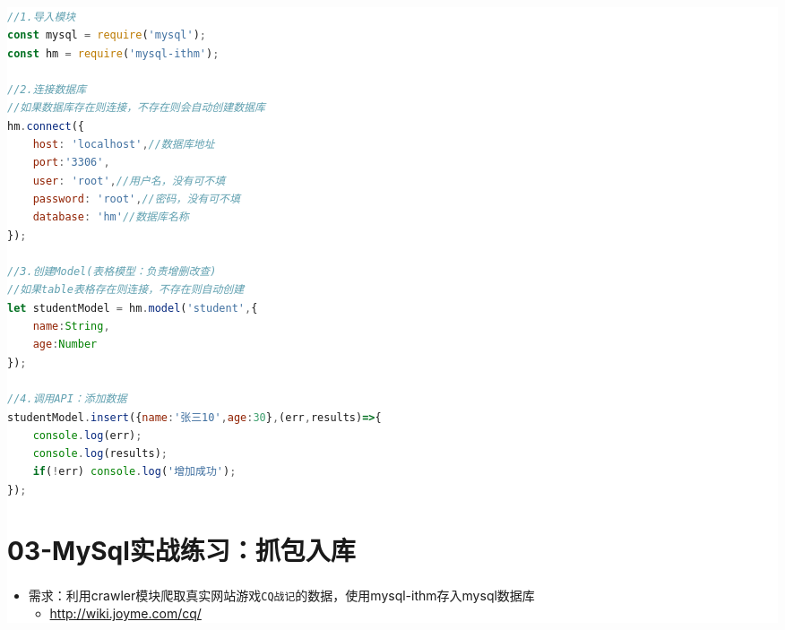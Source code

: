 

```javascript
//1.导入模块
const mysql = require('mysql');
const hm = require('mysql-ithm');
 
//2.连接数据库
//如果数据库存在则连接，不存在则会自动创建数据库
hm.connect({
    host: 'localhost',//数据库地址
    port:'3306',
    user: 'root',//用户名，没有可不填
    password: 'root',//密码，没有可不填
    database: 'hm'//数据库名称
});
 
//3.创建Model(表格模型：负责增删改查)
//如果table表格存在则连接，不存在则自动创建
let studentModel = hm.model('student',{
    name:String,
    age:Number
});
 
//4.调用API：添加数据
studentModel.insert({name:'张三10',age:30},(err,results)=>{
    console.log(err);
    console.log(results);
    if(!err) console.log('增加成功');
});
```

# 03-MySql实战练习：抓包入库

* 需求：利用crawler模块爬取真实网站游戏`CQ战记`的数据，使用mysql-ithm存入mysql数据库
  * http://wiki.joyme.com/cq/